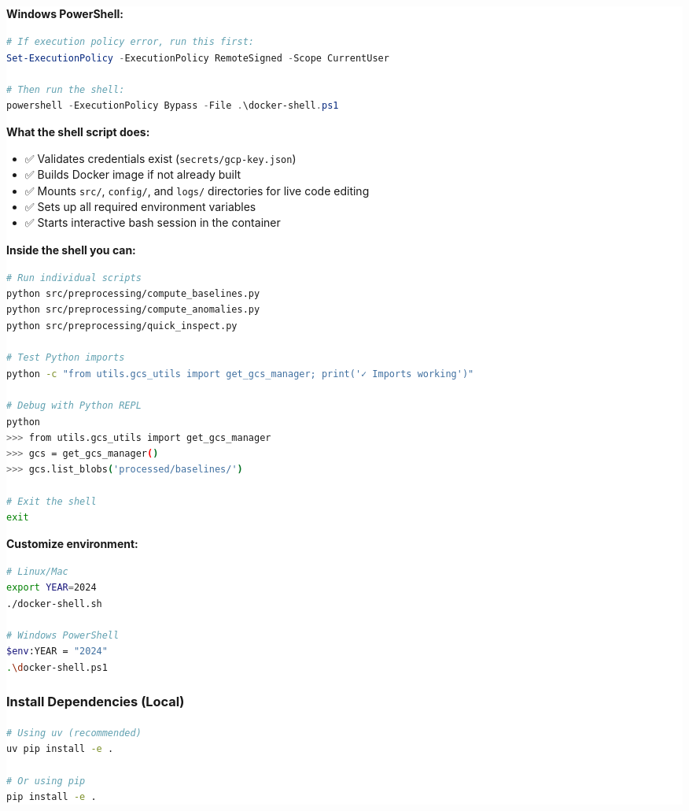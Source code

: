 **Windows PowerShell:**
```powershell
# If execution policy error, run this first:
Set-ExecutionPolicy -ExecutionPolicy RemoteSigned -Scope CurrentUser

# Then run the shell:
powershell -ExecutionPolicy Bypass -File .\docker-shell.ps1
```

**What the shell script does:**
- ✅ Validates credentials exist (`secrets/gcp-key.json`)
- ✅ Builds Docker image if not already built
- ✅ Mounts `src/`, `config/`, and `logs/` directories for live code editing
- ✅ Sets up all required environment variables
- ✅ Starts interactive bash session in the container

**Inside the shell you can:**
```bash
# Run individual scripts
python src/preprocessing/compute_baselines.py
python src/preprocessing/compute_anomalies.py
python src/preprocessing/quick_inspect.py

# Test Python imports
python -c "from utils.gcs_utils import get_gcs_manager; print('✓ Imports working')"

# Debug with Python REPL
python
>>> from utils.gcs_utils import get_gcs_manager
>>> gcs = get_gcs_manager()
>>> gcs.list_blobs('processed/baselines/')

# Exit the shell
exit
```

**Customize environment:**
```bash
# Linux/Mac
export YEAR=2024
./docker-shell.sh

# Windows PowerShell
$env:YEAR = "2024"
.\docker-shell.ps1
```

### Install Dependencies (Local)

```bash
# Using uv (recommended)
uv pip install -e .

# Or using pip
pip install -e .
```
